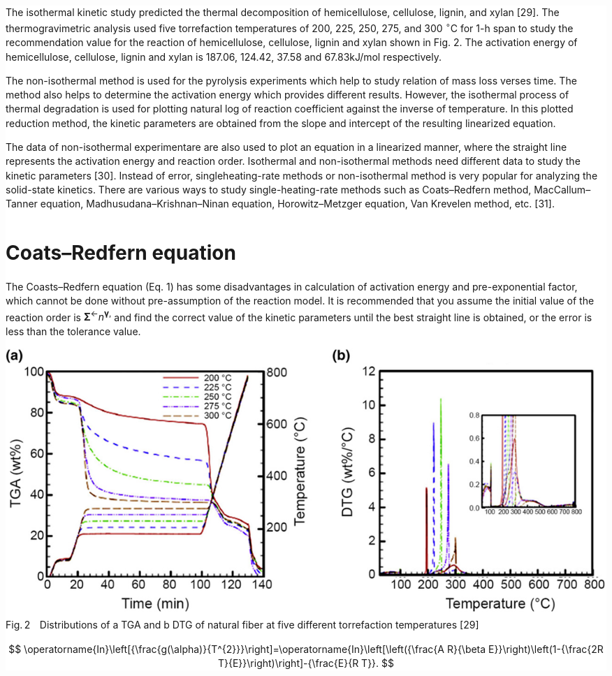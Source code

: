 The isothermal kinetic study predicted the thermal decomposition of hemicellulose, cellulose, lignin, and xylan [29]. The thermogravimetric analysis used five torrefaction temperatures of 200, 225, 250, 275, and $300~^{\circ}\mathrm{C}$ for 1-h span to study the recommendation value for the reaction of hemicellulose, cellulose, lignin and xylan shown in Fig. 2. The activation energy of hemicellulose, cellulose, lignin and xylan is 187.06, 124.42, 37.58 and $67.83\mathrm{kJ/mol}$ respectively.  

The non-isothermal method is used for the pyrolysis experiments which help to study relation of mass loss verses time. The method also helps to determine the activation energy which provides different results. However, the isothermal process of thermal degradation is used for plotting natural log of reaction coefficient against the inverse of temperature. In this plotted reduction method, the kinetic parameters are obtained from the slope and intercept of the resulting linearized equation.  

The data of non-isothermal experimentare are also used to plot an equation in a linearized manner, where the straight line represents the activation energy and reaction order. Isothermal and non-isothermal methods need different data to study the kinetic parameters [30]. Instead of error, singleheating-rate methods or non-isothermal method is very popular for analyzing the solid-state kinetics. There are various ways to study single-heating-rate methods such as Coats–Redfern method, MacCallum–Tanner equation, Madhusudana–Krishnan–Ninan equation, Horowitz–Metzger equation, Van Krevelen method, etc. [31].  

# Coats–Redfern equation  

The Coasts–Redfern equation (Eq. 1) has some disadvantages in calculation of activation energy and pre-exponential factor, which cannot be done without pre-assumption of the reaction model. It is recommended that you assume the initial value of the reaction order is $\mathbf{\Sigma}^{\leftarrow}n^{\mathbf{\gamma},}$ and find the correct value of the kinetic parameters until the best straight line is obtained, or the error is less than the tolerance value.  

![](images/de76186797b37d37dbc93dd9521c8814212e4dad47c3048f034355cbaf37c4e1.jpg)  
Fig. 2   Distributions of a TGA and b DTG of natural fiber at five different torrefaction temperatures [29]  

$$
\operatorname{In}\left[{\frac{g(\alpha)}{T^{2}}}\right]=\operatorname{In}\left[\left({\frac{A R}{\beta E}}\right)\left(1-{\frac{2R T}{E}}\right)\right]-{\frac{E}{R T}}.
$$  
